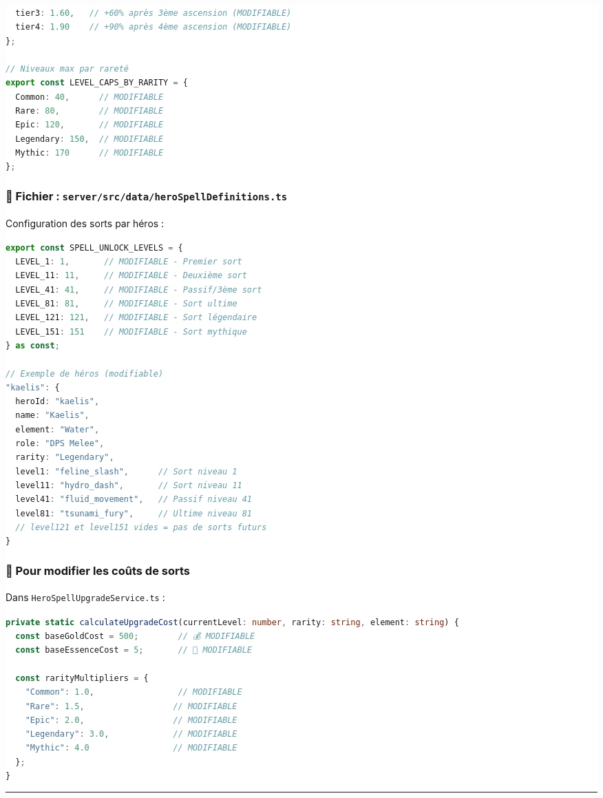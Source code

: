 ```typescript
  tier3: 1.60,   // +60% après 3ème ascension (MODIFIABLE)
  tier4: 1.90    // +90% après 4ème ascension (MODIFIABLE)
};

// Niveaux max par rareté
export const LEVEL_CAPS_BY_RARITY = {
  Common: 40,      // MODIFIABLE
  Rare: 80,        // MODIFIABLE
  Epic: 120,       // MODIFIABLE
  Legendary: 150,  // MODIFIABLE
  Mythic: 170      // MODIFIABLE
};
```

### 📁 Fichier : `server/src/data/heroSpellDefinitions.ts`

Configuration des sorts par héros :

```typescript
export const SPELL_UNLOCK_LEVELS = {
  LEVEL_1: 1,       // MODIFIABLE - Premier sort
  LEVEL_11: 11,     // MODIFIABLE - Deuxième sort
  LEVEL_41: 41,     // MODIFIABLE - Passif/3ème sort
  LEVEL_81: 81,     // MODIFIABLE - Sort ultime
  LEVEL_121: 121,   // MODIFIABLE - Sort légendaire
  LEVEL_151: 151    // MODIFIABLE - Sort mythique
} as const;

// Exemple de héros (modifiable)
"kaelis": {
  heroId: "kaelis",
  name: "Kaelis", 
  element: "Water",
  role: "DPS Melee",
  rarity: "Legendary",
  level1: "feline_slash",      // Sort niveau 1
  level11: "hydro_dash",       // Sort niveau 11
  level41: "fluid_movement",   // Passif niveau 41
  level81: "tsunami_fury",     // Ultime niveau 81
  // level121 et level151 vides = pas de sorts futurs
}
```

### 🎯 Pour modifier les coûts de sorts

Dans `HeroSpellUpgradeService.ts` :

```typescript
private static calculateUpgradeCost(currentLevel: number, rarity: string, element: string) {
  const baseGoldCost = 500;        // 💰 MODIFIABLE
  const baseEssenceCost = 5;       // 🧪 MODIFIABLE
  
  const rarityMultipliers = {
    "Common": 1.0,                 // MODIFIABLE
    "Rare": 1.5,                  // MODIFIABLE
    "Epic": 2.0,                  // MODIFIABLE
    "Legendary": 3.0,             // MODIFIABLE
    "Mythic": 4.0                 // MODIFIABLE
  };
}
```

---